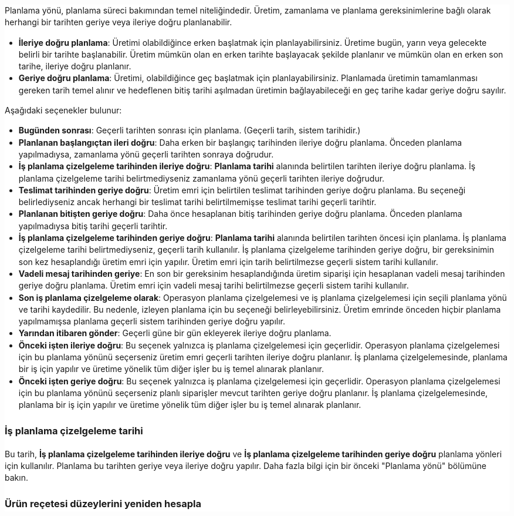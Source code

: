 Planlama yönü, planlama süreci bakımından temel niteliğindedir. Üretim, zamanlama ve planlama gereksinimlerine bağlı olarak herhangi bir tarihten geriye veya ileriye doğru planlanabilir.

-   **İleriye doğru planlama**: Üretimi olabildiğince erken başlatmak için planlayabilirsiniz. Üretime bugün, yarın veya gelecekte belirli bir tarihte başlanabilir. Üretim mümkün olan en erken tarihte başlayacak şekilde planlanır ve mümkün olan en erken son tarihe, ileriye doğru planlanır.
-   **Geriye doğru planlama**: Üretimi, olabildiğince geç başlatmak için planlayabilirsiniz. Planlamada üretimin tamamlanması gereken tarih temel alınır ve hedeflenen bitiş tarihi aşılmadan üretimin bağlayabileceği en geç tarihe kadar geriye doğru sayılır.

Aşağıdaki seçenekler bulunur:

-   **Bugünden sonrası**: Geçerli tarihten sonrası için planlama. (Geçerli tarih, sistem tarihidir.)
-   **Planlanan başlangıçtan ileri doğru**: Daha erken bir başlangıç tarihinden ileriye doğru planlama. Önceden planlama yapılmadıysa, zamanlama yönü geçerli tarihten sonraya doğrudur.
-   **İş planlama çizelgeleme tarihinden ileriye doğru**: **Planlama tarihi** alanında belirtilen tarihten ileriye doğru planlama. İş planlama çizelgeleme tarihi belirtmediyseniz zamanlama yönü geçerli tarihten ileriye doğrudur.
-   **Teslimat tarihinden geriye doğru**: Üretim emri için belirtilen teslimat tarihinden geriye doğru planlama. Bu seçeneği belirlediyseniz ancak herhangi bir teslimat tarihi belirtilmemişse teslimat tarihi geçerli tarihtir.
-   **Planlanan bitişten geriye doğru**: Daha önce hesaplanan bitiş tarihinden geriye doğru planlama. Önceden planlama yapılmadıysa bitiş tarihi geçerli tarihtir.
-   **İş planlama çizelgeleme tarihinden geriye doğru**: **Planlama tarihi** alanında belirtilen tarihten öncesi için planlama. İş planlama çizelgeleme tarihi belirtmediyseniz, geçerli tarih kullanılır. İş planlama çizelgeleme tarihinden geriye doğru, bir gereksinimin son kez hesaplandığı üretim emri için yapılır. Üretim emri için tarih belirtilmezse geçerli sistem tarihi kullanılır.
-   **Vadeli mesaj tarihinden geriye**: En son bir gereksinim hesaplandığında üretim siparişi için hesaplanan vadeli mesaj tarihinden geriye doğru planlama. Üretim emri için vadeli mesaj tarihi belirtilmezse geçerli sistem tarihi kullanılır.
-   **Son iş planlama çizelgeleme olarak**: Operasyon planlama çizelgelemesi ve iş planlama çizelgelemesi için seçili planlama yönü ve tarihi kaydedilir. Bu nedenle, izleyen planlama için bu seçeneği belirleyebilirsiniz. Üretim emrinde önceden hiçbir planlama yapılmamışsa planlama geçerli sistem tarihinden geriye doğru yapılır.
-   **Yarından itibaren gönder**: Geçerli güne bir gün ekleyerek ileriye doğru planlama.
-   **Önceki işten ileriye doğru**: Bu seçenek yalnızca iş planlama çizelgelemesi için geçerlidir. Operasyon planlama çizelgelemesi için bu planlama yönünü seçerseniz üretim emri geçerli tarihten ileriye doğru planlanır. İş planlama çizelgelemesinde, planlama bir iş için yapılır ve üretime yönelik tüm diğer işler bu iş temel alınarak planlanır.
-   **Önceki işten geriye doğru**: Bu seçenek yalnızca iş planlama çizelgelemesi için geçerlidir. Operasyon planlama çizelgelemesi için bu planlama yönünü seçerseniz planlı siparişler mevcut tarihten geriye doğru planlanır. İş planlama çizelgelemesinde, planlama bir iş için yapılır ve üretime yönelik tüm diğer işler bu iş temel alınarak planlanır.

### <a name="scheduling-date"></a>İş planlama çizelgeleme tarihi

Bu tarih, **İş planlama çizelgeleme tarihinden ileriye doğru** ve **İş planlama çizelgeleme tarihinden geriye doğru** planlama yönleri için kullanılır. Planlama bu tarihten geriye veya ileriye doğru yapılır. Daha fazla bilgi için bir önceki "Planlama yönü" bölümüne bakın.

### <a name="recalculate-bom-levels"></a>Ürün reçetesi düzeylerini yeniden hesapla
